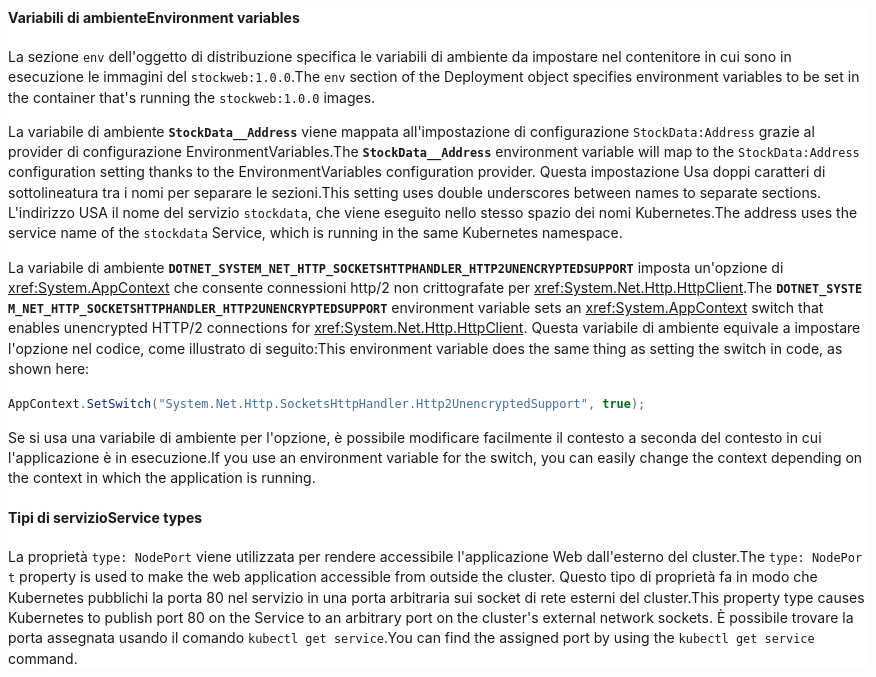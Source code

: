 #### <a name="environment-variables"></a><span data-ttu-id="fba1c-191">Variabili di ambiente</span><span class="sxs-lookup"><span data-stu-id="fba1c-191">Environment variables</span></span>

<span data-ttu-id="fba1c-192">La sezione `env` dell'oggetto di distribuzione specifica le variabili di ambiente da impostare nel contenitore in cui sono in esecuzione le immagini del `stockweb:1.0.0`.</span><span class="sxs-lookup"><span data-stu-id="fba1c-192">The `env` section of the Deployment object specifies environment variables to be set in the container that's running the `stockweb:1.0.0` images.</span></span>

<span data-ttu-id="fba1c-193">La variabile di ambiente **`StockData__Address`** viene mappata all'impostazione di configurazione `StockData:Address` grazie al provider di configurazione EnvironmentVariables.</span><span class="sxs-lookup"><span data-stu-id="fba1c-193">The **`StockData__Address`** environment variable will map to the `StockData:Address` configuration setting thanks to the EnvironmentVariables configuration provider.</span></span> <span data-ttu-id="fba1c-194">Questa impostazione Usa doppi caratteri di sottolineatura tra i nomi per separare le sezioni.</span><span class="sxs-lookup"><span data-stu-id="fba1c-194">This setting uses double underscores between names to separate sections.</span></span> <span data-ttu-id="fba1c-195">L'indirizzo USA il nome del servizio `stockdata`, che viene eseguito nello stesso spazio dei nomi Kubernetes.</span><span class="sxs-lookup"><span data-stu-id="fba1c-195">The address uses the service name of the `stockdata` Service, which is running in the same Kubernetes namespace.</span></span>

<span data-ttu-id="fba1c-196">La variabile di ambiente **`DOTNET_SYSTEM_NET_HTTP_SOCKETSHTTPHANDLER_HTTP2UNENCRYPTEDSUPPORT`** imposta un'opzione di <xref:System.AppContext> che consente connessioni http/2 non crittografate per <xref:System.Net.Http.HttpClient>.</span><span class="sxs-lookup"><span data-stu-id="fba1c-196">The **`DOTNET_SYSTEM_NET_HTTP_SOCKETSHTTPHANDLER_HTTP2UNENCRYPTEDSUPPORT`** environment variable sets an <xref:System.AppContext> switch that enables unencrypted HTTP/2 connections for <xref:System.Net.Http.HttpClient>.</span></span> <span data-ttu-id="fba1c-197">Questa variabile di ambiente equivale a impostare l'opzione nel codice, come illustrato di seguito:</span><span class="sxs-lookup"><span data-stu-id="fba1c-197">This environment variable does the same thing as setting the switch in code, as shown here:</span></span>

```csharp
AppContext.SetSwitch("System.Net.Http.SocketsHttpHandler.Http2UnencryptedSupport", true);
```

<span data-ttu-id="fba1c-198">Se si usa una variabile di ambiente per l'opzione, è possibile modificare facilmente il contesto a seconda del contesto in cui l'applicazione è in esecuzione.</span><span class="sxs-lookup"><span data-stu-id="fba1c-198">If you use an environment variable for the switch, you can easily change the context depending on the context in which the application is running.</span></span>

#### <a name="service-types"></a><span data-ttu-id="fba1c-199">Tipi di servizio</span><span class="sxs-lookup"><span data-stu-id="fba1c-199">Service types</span></span>

<span data-ttu-id="fba1c-200">La proprietà `type: NodePort` viene utilizzata per rendere accessibile l'applicazione Web dall'esterno del cluster.</span><span class="sxs-lookup"><span data-stu-id="fba1c-200">The `type: NodePort` property is used to make the web application accessible from outside the cluster.</span></span> <span data-ttu-id="fba1c-201">Questo tipo di proprietà fa in modo che Kubernetes pubblichi la porta 80 nel servizio in una porta arbitraria sui socket di rete esterni del cluster.</span><span class="sxs-lookup"><span data-stu-id="fba1c-201">This property type causes Kubernetes to publish port 80 on the Service to an arbitrary port on the cluster's external network sockets.</span></span> <span data-ttu-id="fba1c-202">È possibile trovare la porta assegnata usando il comando `kubectl get service`.</span><span class="sxs-lookup"><span data-stu-id="fba1c-202">You can find the assigned port by using the `kubectl get service` command.</span></span>
